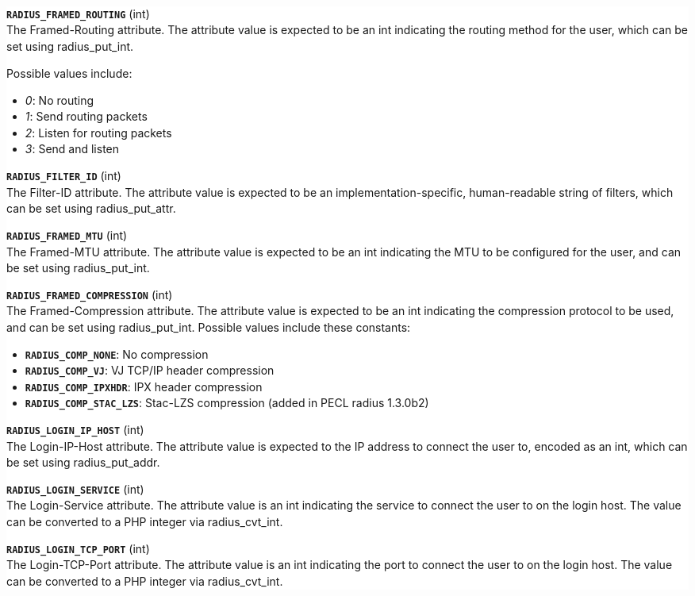**`RADIUS_FRAMED_ROUTING`** (<span class="type">int</span>)  
The Framed-Routing attribute. The attribute value is expected to be an
<span class="type">int</span> indicating the routing method for the
user, which can be set using <span
class="function">radius\_put\_int</span>.

Possible values include:

-   *0*: No routing
-   *1*: Send routing packets
-   *2*: Listen for routing packets
-   *3*: Send and listen

**`RADIUS_FILTER_ID`** (<span class="type">int</span>)  
The Filter-ID attribute. The attribute value is expected to be an
implementation-specific, human-readable <span class="type">string</span>
of filters, which can be set using <span
class="function">radius\_put\_attr</span>.

**`RADIUS_FRAMED_MTU`** (<span class="type">int</span>)  
The Framed-MTU attribute. The attribute value is expected to be an <span
class="type">int</span> indicating the MTU to be configured for the
user, and can be set using <span
class="function">radius\_put\_int</span>.

**`RADIUS_FRAMED_COMPRESSION`** (<span class="type">int</span>)  
The Framed-Compression attribute. The attribute value is expected to be
an <span class="type">int</span> indicating the compression protocol to
be used, and can be set using <span
class="function">radius\_put\_int</span>. Possible values include these
constants:

-   **`RADIUS_COMP_NONE`**: No compression
-   **`RADIUS_COMP_VJ`**: VJ TCP/IP header compression
-   **`RADIUS_COMP_IPXHDR`**: IPX header compression
-   **`RADIUS_COMP_STAC_LZS`**: Stac-LZS compression (added in PECL
    radius 1.3.0b2)

**`RADIUS_LOGIN_IP_HOST`** (<span class="type">int</span>)  
The Login-IP-Host attribute. The attribute value is expected to the IP
address to connect the user to, encoded as an <span
class="type">int</span>, which can be set using <span
class="function">radius\_put\_addr</span>.

**`RADIUS_LOGIN_SERVICE`** (<span class="type">int</span>)  
The Login-Service attribute. The attribute value is an <span
class="type">int</span> indicating the service to connect the user to on
the login host. The value can be converted to a PHP integer via <span
class="function">radius\_cvt\_int</span>.

**`RADIUS_LOGIN_TCP_PORT`** (<span class="type">int</span>)  
The Login-TCP-Port attribute. The attribute value is an <span
class="type">int</span> indicating the port to connect the user to on
the login host. The value can be converted to a PHP integer via <span
class="function">radius\_cvt\_int</span>.

